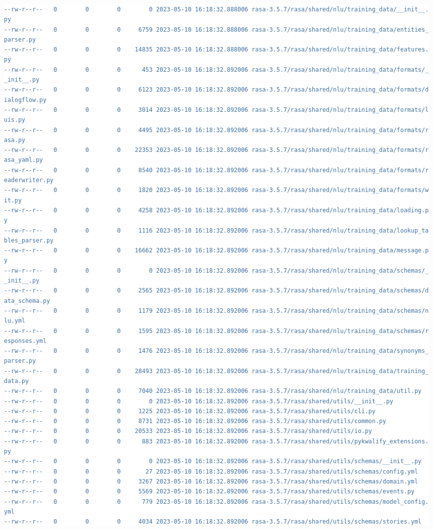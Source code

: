 ```diff
--rw-r--r--   0        0        0        0 2023-05-10 16:18:32.888006 rasa-3.5.7/rasa/shared/nlu/training_data/__init__.py
--rw-r--r--   0        0        0     6759 2023-05-10 16:18:32.888006 rasa-3.5.7/rasa/shared/nlu/training_data/entities_parser.py
--rw-r--r--   0        0        0    14835 2023-05-10 16:18:32.888006 rasa-3.5.7/rasa/shared/nlu/training_data/features.py
--rw-r--r--   0        0        0      453 2023-05-10 16:18:32.892006 rasa-3.5.7/rasa/shared/nlu/training_data/formats/__init__.py
--rw-r--r--   0        0        0     6123 2023-05-10 16:18:32.892006 rasa-3.5.7/rasa/shared/nlu/training_data/formats/dialogflow.py
--rw-r--r--   0        0        0     3014 2023-05-10 16:18:32.892006 rasa-3.5.7/rasa/shared/nlu/training_data/formats/luis.py
--rw-r--r--   0        0        0     4495 2023-05-10 16:18:32.892006 rasa-3.5.7/rasa/shared/nlu/training_data/formats/rasa.py
--rw-r--r--   0        0        0    22353 2023-05-10 16:18:32.892006 rasa-3.5.7/rasa/shared/nlu/training_data/formats/rasa_yaml.py
--rw-r--r--   0        0        0     8540 2023-05-10 16:18:32.892006 rasa-3.5.7/rasa/shared/nlu/training_data/formats/readerwriter.py
--rw-r--r--   0        0        0     1820 2023-05-10 16:18:32.892006 rasa-3.5.7/rasa/shared/nlu/training_data/formats/wit.py
--rw-r--r--   0        0        0     4258 2023-05-10 16:18:32.892006 rasa-3.5.7/rasa/shared/nlu/training_data/loading.py
--rw-r--r--   0        0        0     1116 2023-05-10 16:18:32.892006 rasa-3.5.7/rasa/shared/nlu/training_data/lookup_tables_parser.py
--rw-r--r--   0        0        0    16662 2023-05-10 16:18:32.892006 rasa-3.5.7/rasa/shared/nlu/training_data/message.py
--rw-r--r--   0        0        0        0 2023-05-10 16:18:32.892006 rasa-3.5.7/rasa/shared/nlu/training_data/schemas/__init__.py
--rw-r--r--   0        0        0     2565 2023-05-10 16:18:32.892006 rasa-3.5.7/rasa/shared/nlu/training_data/schemas/data_schema.py
--rw-r--r--   0        0        0     1179 2023-05-10 16:18:32.892006 rasa-3.5.7/rasa/shared/nlu/training_data/schemas/nlu.yml
--rw-r--r--   0        0        0     1595 2023-05-10 16:18:32.892006 rasa-3.5.7/rasa/shared/nlu/training_data/schemas/responses.yml
--rw-r--r--   0        0        0     1476 2023-05-10 16:18:32.892006 rasa-3.5.7/rasa/shared/nlu/training_data/synonyms_parser.py
--rw-r--r--   0        0        0    28493 2023-05-10 16:18:32.892006 rasa-3.5.7/rasa/shared/nlu/training_data/training_data.py
--rw-r--r--   0        0        0     7040 2023-05-10 16:18:32.892006 rasa-3.5.7/rasa/shared/nlu/training_data/util.py
--rw-r--r--   0        0        0        0 2023-05-10 16:18:32.892006 rasa-3.5.7/rasa/shared/utils/__init__.py
--rw-r--r--   0        0        0     1225 2023-05-10 16:18:32.892006 rasa-3.5.7/rasa/shared/utils/cli.py
--rw-r--r--   0        0        0     8731 2023-05-10 16:18:32.892006 rasa-3.5.7/rasa/shared/utils/common.py
--rw-r--r--   0        0        0    20533 2023-05-10 16:18:32.892006 rasa-3.5.7/rasa/shared/utils/io.py
--rw-r--r--   0        0        0      883 2023-05-10 16:18:32.892006 rasa-3.5.7/rasa/shared/utils/pykwalify_extensions.py
--rw-r--r--   0        0        0        0 2023-05-10 16:18:32.892006 rasa-3.5.7/rasa/shared/utils/schemas/__init__.py
--rw-r--r--   0        0        0       27 2023-05-10 16:18:32.892006 rasa-3.5.7/rasa/shared/utils/schemas/config.yml
--rw-r--r--   0        0        0     3267 2023-05-10 16:18:32.892006 rasa-3.5.7/rasa/shared/utils/schemas/domain.yml
--rw-r--r--   0        0        0     5569 2023-05-10 16:18:32.892006 rasa-3.5.7/rasa/shared/utils/schemas/events.py
--rw-r--r--   0        0        0      779 2023-05-10 16:18:32.892006 rasa-3.5.7/rasa/shared/utils/schemas/model_config.yml
--rw-r--r--   0        0        0     4034 2023-05-10 16:18:32.892006 rasa-3.5.7/rasa/shared/utils/schemas/stories.yml
```